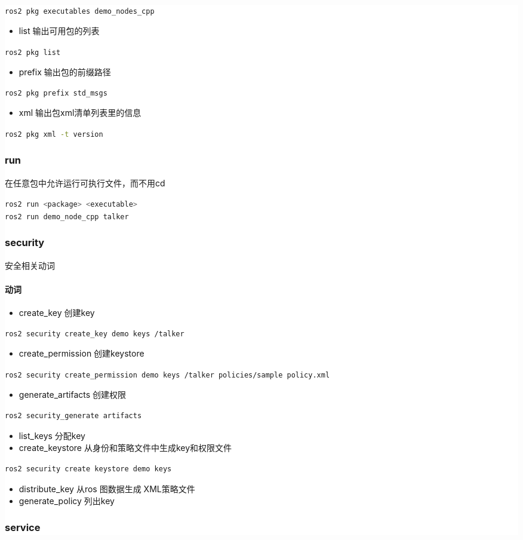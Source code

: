 ```bash
ros2 pkg executables demo_nodes_cpp
```
- list 输出可用包的列表

```bash
ros2 pkg list
```
- prefix 输出包的前缀路径

```bash
ros2 pkg prefix std_msgs
```
- xml 输出包xml清单列表里的信息

```bash
ros2 pkg xml -t version
```

### run

在任意包中允许运行可执行文件，而不用cd

```bash
ros2 run <package> <executable>
ros2 run demo_node_cpp talker
```

### security

安全相关动词

#### 动词

- create_key 创建key

```bash
ros2 security create_key demo keys /talker 
```
- create_permission 创建keystore

```bash
ros2 security create_permission demo keys /talker policies/sample policy.xml
```

- generate_artifacts 创建权限

```bash
ros2 security_generate artifacts
```
- list_keys 分配key
- create_keystore 从身份和策略文件中生成key和权限文件

```bash
ros2 security create keystore demo keys
```
- distribute_key 从ros 图数据生成 XML策略文件
- generate_policy 列出key

### service
